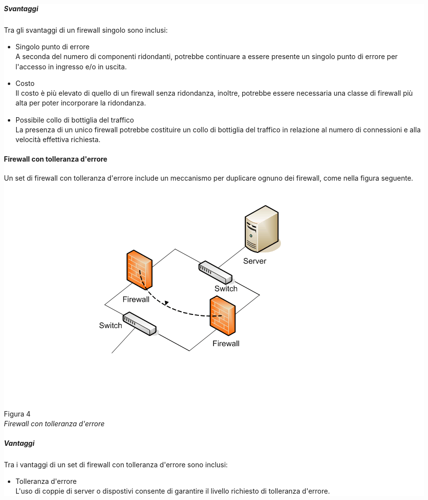 ##### Svantaggi
  
Tra gli svantaggi di un firewall singolo sono inclusi:
  
-   Singolo punto di errore  
    A seconda del numero di componenti ridondanti, potrebbe continuare a essere presente un singolo punto di errore per l'accesso in ingresso e/o in uscita.
  
-   Costo  
    Il costo è più elevato di quello di un firewall senza ridondanza, inoltre, potrebbe essere necessaria una classe di firewall più alta per poter incorporare la ridondanza.
  
-   Possibile collo di bottiglia del traffico  
    La presenza di un unico firewall potrebbe costituire un collo di bottiglia del traffico in relazione al numero di connessioni e alla velocità effettiva richiesta.
  
#### Firewall con tolleranza d'errore
  
Un set di firewall con tolleranza d'errore include un meccanismo per duplicare ognuno dei firewall, come nella figura seguente.
  
![](/security-updates/images/Cc700827.SGFG15505(it-it,TechNet.10).gif "Firewall con tolleranza d'errore")
  
Figura 4  
*Firewall con tolleranza d'errore*
  
##### Vantaggi
  
Tra i vantaggi di un set di firewall con tolleranza d'errore sono inclusi:
  
-   Tolleranza d'errore  
    L'uso di coppie di server o dispostivi consente di garantire il livello richiesto di tolleranza d'errore.
  